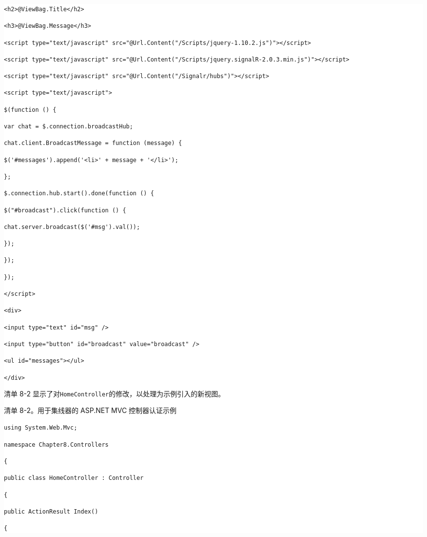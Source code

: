 `<h2>@ViewBag.Title</h2>`

`<h3>@ViewBag.Message</h3>`

`<script type="text/javascript" src="@Url.Content("/Scripts/jquery-1.10.2.js")"></script>`

`<script type="text/javascript" src="@Url.Content("/Scripts/jquery.signalR-2.0.3.min.js")"></script>`

`<script type="text/javascript" src="@Url.Content("/Signalr/hubs")"></script>`

`<script type="text/javascript">`

`$(function () {`

`var chat = $.connection.broadcastHub;`

`chat.client.BroadcastMessage = function (message) {`

`$('#messages').append('<li>' + message + '</li>');`

`};`

`$.connection.hub.start().done(function () {`

`$("#broadcast").click(function () {`

`chat.server.broadcast($('#msg').val());`

`});`

`});`

`});`

`</script>`

`<div>`

`<input type="text" id="msg" />`

`<input type="button" id="broadcast" value="broadcast" />`

`<ul id="messages"></ul>`

`</div>`

清单 8-2 显示了对`HomeController`的修改，以处理为示例引入的新视图。

清单 8-2。用于集线器的 ASP.NET MVC 控制器认证示例

`using System.Web.Mvc;`

`namespace Chapter8.Controllers`

`{`

`public class HomeController : Controller`

`{`

`public ActionResult Index()`

`{`
